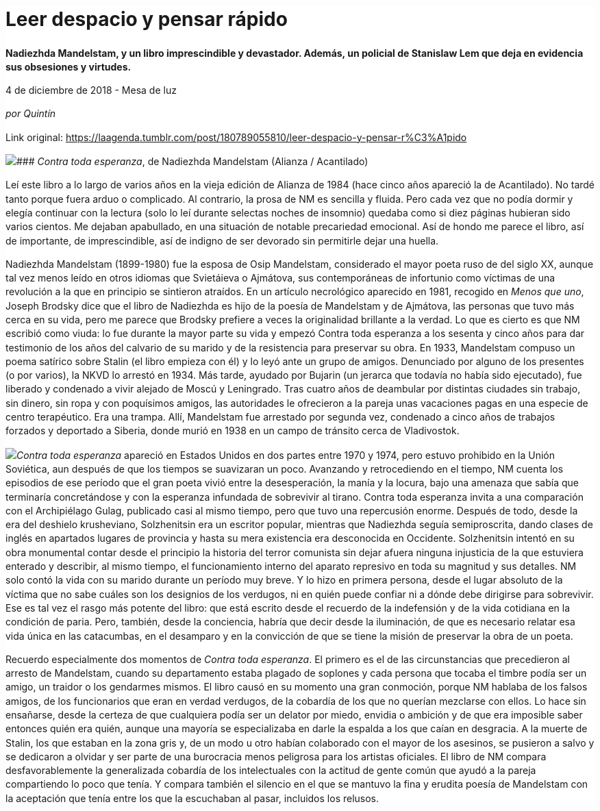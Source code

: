 # Leer despacio y pensar rápido

**Nadiezhda Mandelstam, y un libro imprescindible y devastador. Además, un policial de Stanislaw Lem que deja en evidencia sus obsesiones y virtudes.**

4 de diciembre de 2018 - Mesa de luz

_por Quintín_

Link original: https://laagenda.tumblr.com/post/180789055810/leer-despacio-y-pensar-r%C3%A1pido

![](https://64.media.tumblr.com/27bac0274f8ee3551a78428d29d861ae/tumblr_inline_pj8owx2R4u1t6q87u_540.jpg)### *Contra toda esperanza*, de Nadiezhda Mandelstam (Alianza / Acantilado)

Leí este libro a lo largo de varios años en la vieja edición de Alianza de 1984 (hace cinco años apareció la de Acantilado). No tardé tanto porque fuera arduo o complicado. Al contrario, la prosa de NM es sencilla y fluida. Pero cada vez que no podía dormir y elegía continuar con la lectura (solo lo leí durante selectas noches de insomnio) quedaba como si diez páginas hubieran sido varios cientos. Me dejaban apabullado, en una situación de notable precariedad emocional. Así de hondo me parece el libro, así de importante, de imprescindible, así de indigno de ser devorado sin permitirle dejar una huella.


Nadiezhda Mandelstam (1899-1980) fue la esposa de Osip Mandelstam, considerado el mayor poeta ruso de del siglo XX, aunque tal vez menos leído en otros idiomas que Svietáieva o Ajmátova, sus contemporáneas de infortunio como víctimas de una revolución a la que en principio se sintieron atraídos. En un artículo necrológico aparecido en 1981, recogido en *Menos que uno*, Joseph Brodsky dice que el libro de Nadiezhda es hijo de la poesía de Mandelstam y de Ajmátova, las personas que tuvo más cerca en su vida, pero me parece que Brodsky prefiere a veces la originalidad brillante a la verdad. Lo que es cierto es que NM escribió como viuda: lo fue durante la mayor parte su vida y empezó Contra toda esperanza a los sesenta y cinco años para dar testimonio de los años del calvario de su marido y de la resistencia para preservar su obra. En 1933, Mandelstam compuso un poema satírico sobre Stalin (el libro empieza con él) y lo leyó ante un grupo de amigos. Denunciado por alguno de los presentes (o por varios), la NKVD lo arrestó en 1934. Más tarde, ayudado por Bujarin (un jerarca que todavía no había sido ejecutado), fue liberado y condenado a vivir alejado de Moscú y Leningrado. Tras cuatro años de deambular por distintas ciudades sin trabajo, sin dinero, sin ropa y con poquísimos amigos, las autoridades le ofrecieron a la pareja unas vacaciones pagas en una especie de centro terapéutico. Era una trampa. Allí, Mandelstam fue arrestado por segunda vez, condenado a cinco años de trabajos forzados y deportado a Siberia, donde murió en 1938 en un campo de tránsito cerca de Vladivostok. 


![](https://64.media.tumblr.com/69d8b681ec7a6dcc14a67e8b7431562a/tumblr_inline_pj8owys6Uq1t6q87u_250.jpg)*Contra toda esperanza* apareció en Estados Unidos en dos partes entre 1970 y 1974, pero estuvo prohibido en la Unión Soviética, aun después de que los tiempos se suavizaran un poco. Avanzando y retrocediendo en el tiempo, NM cuenta los episodios de ese período que el gran poeta vivió entre la desesperación, la manía y la locura, bajo una amenaza que sabía que terminaría concretándose y con la esperanza infundada de sobrevivir al tirano. Contra toda esperanza invita a una comparación con el Archipiélago Gulag, publicado casi al mismo tiempo, pero que tuvo una repercusión enorme. Después de todo, desde la era del deshielo krusheviano, Solzhenitsin era un escritor popular, mientras que Nadiezhda seguía semiproscrita, dando clases de inglés en apartados lugares de provincia y hasta su mera existencia era desconocida en Occidente. Solzhenitsin intentó en su obra monumental contar desde el principio la historia del terror comunista sin dejar afuera ninguna injusticia de la que estuviera enterado y describir, al mismo tiempo, el funcionamiento interno del aparato represivo en toda su magnitud y sus detalles. NM solo contó la vida con su marido durante un período muy breve. Y lo hizo en primera persona, desde el lugar absoluto de la víctima que no sabe cuáles son los designios de los verdugos, ni en quién puede confiar ni a dónde debe dirigirse para sobrevivir. Ese es tal vez el rasgo más potente del libro: que está escrito desde el recuerdo de la indefensión y de la vida cotidiana en la condición de paria. Pero, también, desde la conciencia, habría que decir desde la iluminación, de que es necesario relatar esa vida única en las catacumbas, en el desamparo y en la convicción de que se tiene la misión de preservar la obra de un poeta. 


Recuerdo especialmente dos momentos de *Contra toda esperanza*. El primero es el de las circunstancias que precedieron al arresto de Mandelstam, cuando su departamento estaba plagado de soplones y cada persona que tocaba el timbre podía ser un amigo, un traidor o los gendarmes mismos. El libro causó en su momento una gran conmoción, porque NM hablaba de los falsos amigos, de los funcionarios que eran en verdad verdugos, de la cobardía de los que no querían mezclarse con ellos. Lo hace sin ensañarse, desde la certeza de que cualquiera podía ser un delator por miedo, envidia o ambición y de que era imposible saber entonces quién era quién, aunque una mayoría se especializaba en darle la espalda a los que caían en desgracia. A la muerte de Stalin, los que estaban en la zona gris y, de un modo u otro habían colaborado con el mayor de los asesinos, se pusieron a salvo y se dedicaron a olvidar y ser parte de una burocracia menos peligrosa para los artistas oficiales. El libro de NM compara desfavorablemente la generalizada cobardía de los intelectuales con la actitud de gente común que ayudó a la pareja compartiendo lo poco que tenía. Y compara también el silencio en el que se mantuvo la fina y erudita poesía de Mandelstam con la aceptación que tenía entre los que la escuchaban al pasar, incluidos los relusos. 
